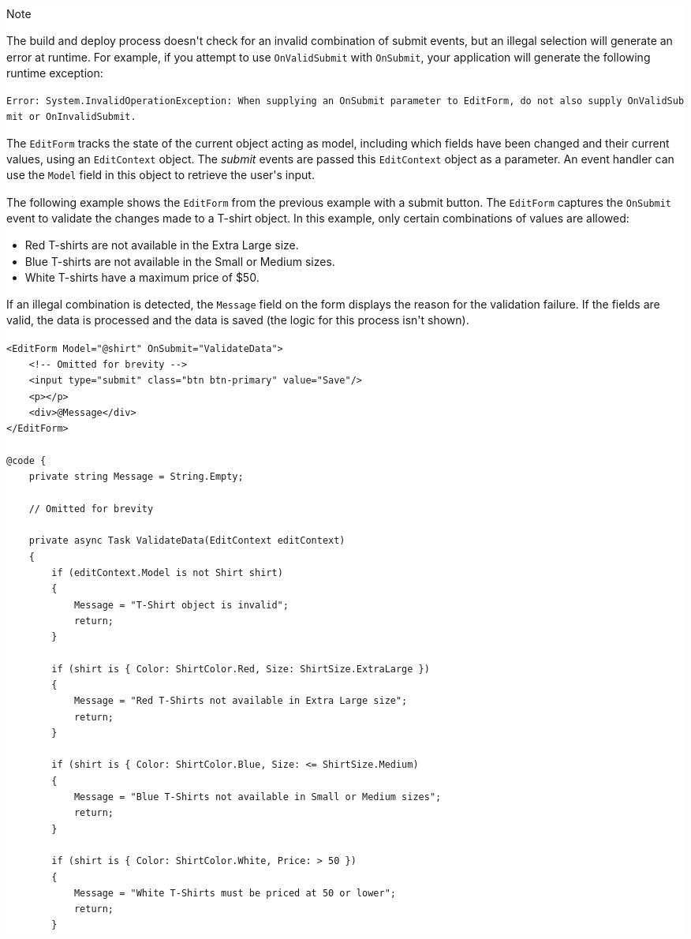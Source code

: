 > [!NOTE]
> The build and deploy process doesn't check for an invalid combination of submit events, but an illegal selection will generate an error at runtime. For example, if you attempt to use `OnValidSubmit` with `OnSubmit`, your application will generate the following runtime exception:
>
> ```text
> Error: System.InvalidOperationException: When supplying an OnSubmit parameter to EditForm, do not also supply OnValidSubmit or OnInvalidSubmit.
> ```

The `EditForm` tracks the state of the current object acting as model, including which fields have been changed and their current values, using an `EditContext` object. The *submit* events are passed this `EditContext` object as a parameter. An event handler can use the `Model` field in this object to retrieve the user's input.

The following example shows the `EditForm` from the previous example with a submit button. The `EditForm` captures the `OnSubmit` event to validate the changes made to a T-shirt object. In this example, only certain combinations of values are allowed:

- Red T-shirts are not available in the Extra Large size.
- Blue T-shirts are not available in the Small or Medium sizes.
- White T-shirts have a maximum price of $50.

If an illegal combination is detected, the `Message` field on the form displays the reason for the validation failure. If the fields are valid, the data is processed and the data is saved (the logic for this process isn't shown).

```razor
<EditForm Model="@shirt" OnSubmit="ValidateData">
    <!-- Omitted for brevity -->
    <input type="submit" class="btn btn-primary" value="Save"/>
    <p></p>
    <div>@Message</div>
</EditForm>

@code {
    private string Message = String.Empty;

    // Omitted for brevity

    private async Task ValidateData(EditContext editContext)
    {
        if (editContext.Model is not Shirt shirt)
        {
            Message = "T-Shirt object is invalid";
            return;
        }

        if (shirt is { Color: ShirtColor.Red, Size: ShirtSize.ExtraLarge })
        {
            Message = "Red T-Shirts not available in Extra Large size";
            return;
        }

        if (shirt is { Color: ShirtColor.Blue, Size: <= ShirtSize.Medium)
        {
            Message = "Blue T-Shirts not available in Small or Medium sizes";
            return;
        }

        if (shirt is { Color: ShirtColor.White, Price: > 50 })
        {
            Message = "White T-Shirts must be priced at 50 or lower";
            return;
        }

```